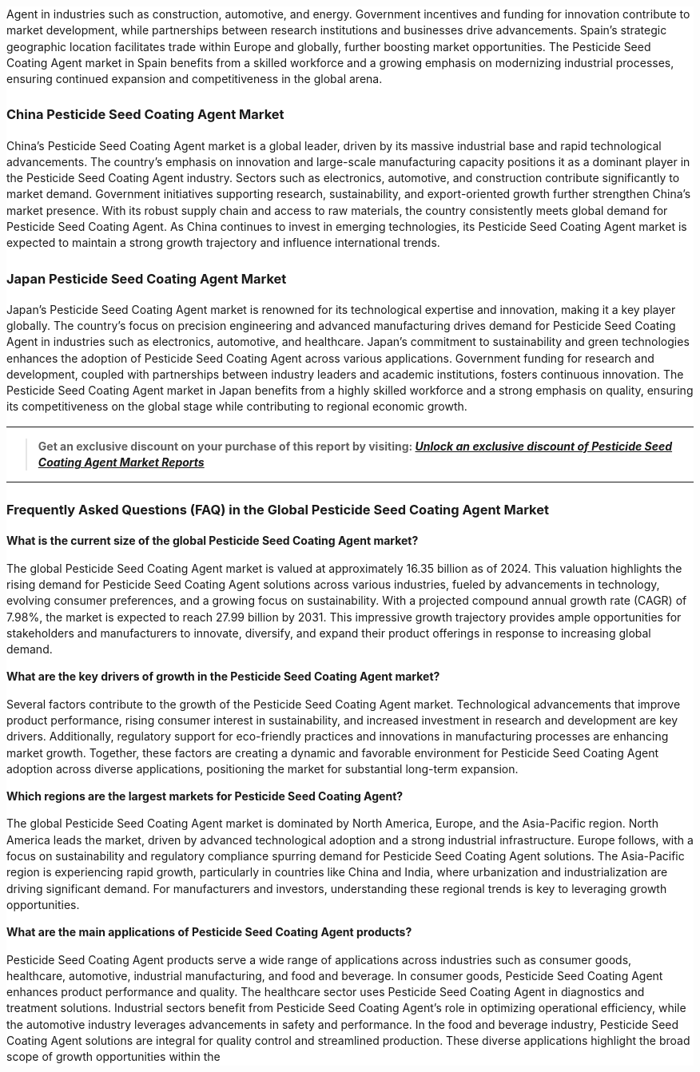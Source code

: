 Agent in industries such as construction, automotive, and energy. Government incentives and funding for innovation contribute to market development, while partnerships between research institutions and businesses drive advancements. Spain&rsquo;s strategic geographic location facilitates trade within Europe and globally, further boosting market opportunities. The Pesticide Seed Coating Agent market in Spain benefits from a skilled workforce and a growing emphasis on modernizing industrial processes, ensuring continued expansion and competitiveness in the global arena.</p><h3>China Pesticide Seed Coating Agent Market</h3><p>China&rsquo;s Pesticide Seed Coating Agent market is a global leader, driven by its massive industrial base and rapid technological advancements. The country&rsquo;s emphasis on innovation and large-scale manufacturing capacity positions it as a dominant player in the Pesticide Seed Coating Agent industry. Sectors such as electronics, automotive, and construction contribute significantly to market demand. Government initiatives supporting research, sustainability, and export-oriented growth further strengthen China&rsquo;s market presence. With its robust supply chain and access to raw materials, the country consistently meets global demand for Pesticide Seed Coating Agent. As China continues to invest in emerging technologies, its Pesticide Seed Coating Agent market is expected to maintain a strong growth trajectory and influence international trends.</p><h3>Japan Pesticide Seed Coating Agent Market</h3><p>Japan&rsquo;s Pesticide Seed Coating Agent market is renowned for its technological expertise and innovation, making it a key player globally. The country&rsquo;s focus on precision engineering and advanced manufacturing drives demand for Pesticide Seed Coating Agent in industries such as electronics, automotive, and healthcare. Japan&rsquo;s commitment to sustainability and green technologies enhances the adoption of Pesticide Seed Coating Agent across various applications. Government funding for research and development, coupled with partnerships between industry leaders and academic institutions, fosters continuous innovation. The Pesticide Seed Coating Agent market in Japan benefits from a highly skilled workforce and a strong emphasis on quality, ensuring its competitiveness on the global stage while contributing to regional economic growth.</p><hr /><blockquote><p><strong>Get an exclusive discount on your purchase of this report by visiting: <em><a href="://marketresearchpulse.com/ask-for-discount/47937?utm_source=Github&amp;utm_medium=0111">Unlock an exclusive discount of Pesticide Seed Coating Agent Market Reports</a></em>&nbsp;</strong></p></blockquote><hr /><h3>Frequently Asked Questions (FAQ) in the Global Pesticide Seed Coating Agent Market</h3><p><strong>What is the current size of the global Pesticide Seed Coating Agent market?</strong></p><p>The global Pesticide Seed Coating Agent market is valued at approximately 16.35 billion as of 2024. This valuation highlights the rising demand for Pesticide Seed Coating Agent solutions across various industries, fueled by advancements in technology, evolving consumer preferences, and a growing focus on sustainability. With a projected compound annual growth rate (CAGR) of 7.98%, the market is expected to reach 27.99 billion by 2031. This impressive growth trajectory provides ample opportunities for stakeholders and manufacturers to innovate, diversify, and expand their product offerings in response to increasing global demand.</p><p><strong>What are the key drivers of growth in the Pesticide Seed Coating Agent market?</strong></p><p>Several factors contribute to the growth of the Pesticide Seed Coating Agent market. Technological advancements that improve product performance, rising consumer interest in sustainability, and increased investment in research and development are key drivers. Additionally, regulatory support for eco-friendly practices and innovations in manufacturing processes are enhancing market growth. Together, these factors are creating a dynamic and favorable environment for Pesticide Seed Coating Agent adoption across diverse applications, positioning the market for substantial long-term expansion.</p><p><strong>Which regions are the largest markets for Pesticide Seed Coating Agent?</strong></p><p>The global Pesticide Seed Coating Agent market is dominated by North America, Europe, and the Asia-Pacific region. North America leads the market, driven by advanced technological adoption and a strong industrial infrastructure. Europe follows, with a focus on sustainability and regulatory compliance spurring demand for Pesticide Seed Coating Agent solutions. The Asia-Pacific region is experiencing rapid growth, particularly in countries like China and India, where urbanization and industrialization are driving significant demand. For manufacturers and investors, understanding these regional trends is key to leveraging growth opportunities.</p><p><strong>What are the main applications of Pesticide Seed Coating Agent products?</strong></p><p>Pesticide Seed Coating Agent products serve a wide range of applications across industries such as consumer goods, healthcare, automotive, industrial manufacturing, and food and beverage. In consumer goods, Pesticide Seed Coating Agent enhances product performance and quality. The healthcare sector uses Pesticide Seed Coating Agent in diagnostics and treatment solutions. Industrial sectors benefit from Pesticide Seed Coating Agent&rsquo;s role in optimizing operational efficiency, while the automotive industry leverages advancements in safety and performance. In the food and beverage industry, Pesticide Seed Coating Agent solutions are integral for quality control and streamlined production. These diverse applications highlight the broad scope of growth opportunities within the